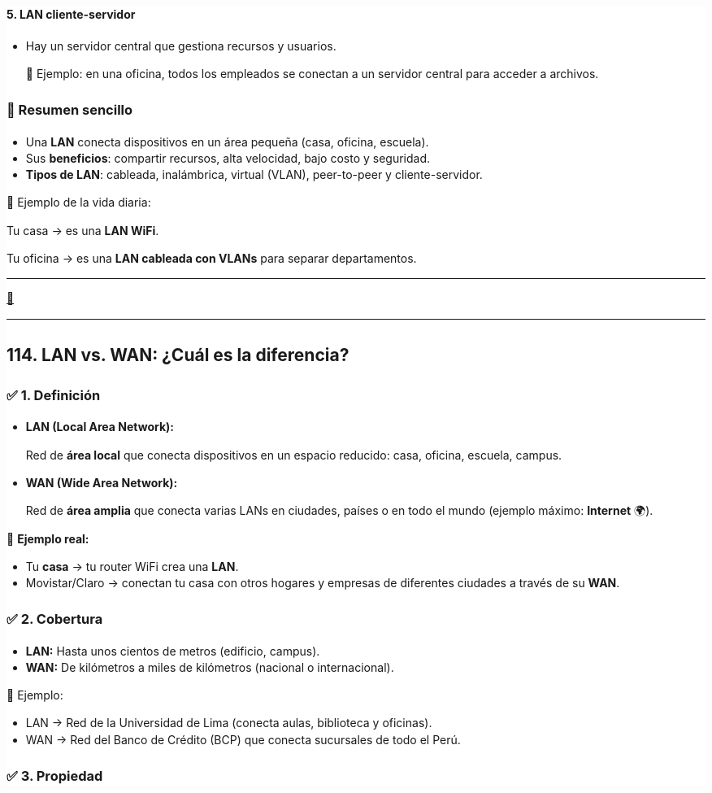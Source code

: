 #### 5. **LAN cliente-servidor**

- Hay un servidor central que gestiona recursos y usuarios.

  📌 Ejemplo: en una oficina, todos los empleados se conectan a un servidor central para acceder a archivos.

### 🔹 Resumen sencillo

- Una **LAN** conecta dispositivos en un área pequeña (casa, oficina, escuela).
- Sus **beneficios**: compartir recursos, alta velocidad, bajo costo y seguridad.
- **Tipos de LAN**: cableada, inalámbrica, virtual (VLAN), peer-to-peer y cliente-servidor.

📌 Ejemplo de la vida diaria:

Tu casa → es una **LAN WiFi**.

Tu oficina → es una **LAN cableada con VLANs** para separar departamentos.

---

[🔼](#índice)

---

## **114. LAN vs. WAN: ¿Cuál es la diferencia?**

### ✅ 1. **Definición**

- **LAN (Local Area Network):**

  Red de **área local** que conecta dispositivos en un espacio reducido: casa, oficina, escuela, campus.

- **WAN (Wide Area Network):**

  Red de **área amplia** que conecta varias LANs en ciudades, países o en todo el mundo (ejemplo máximo: **Internet** 🌍).

📌 **Ejemplo real:**

- Tu **casa** → tu router WiFi crea una **LAN**.
- Movistar/Claro → conectan tu casa con otros hogares y empresas de diferentes ciudades a través de su **WAN**.

### ✅ 2. **Cobertura**

- **LAN:** Hasta unos cientos de metros (edificio, campus).
- **WAN:** De kilómetros a miles de kilómetros (nacional o internacional).

📌 Ejemplo:

- LAN → Red de la Universidad de Lima (conecta aulas, biblioteca y oficinas).
- WAN → Red del Banco de Crédito (BCP) que conecta sucursales de todo el Perú.

### ✅ 3. **Propiedad**

